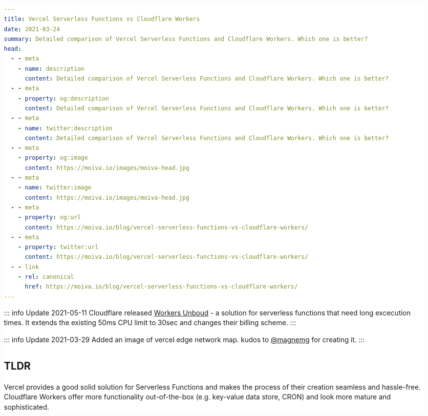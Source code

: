 ```yaml
---
title: Vercel Serverless Functions vs Cloudflare Workers
date: 2021-03-24
summary: Detailed comparison of Vercel Serverless Functions and Cloudflare Workers. Which one is better?
head:
  - - meta
    - name: description
      content: Detailed comparison of Vercel Serverless Functions and Cloudflare Workers. Which one is better?
  - - meta
    - property: og:description
      content: Detailed comparison of Vercel Serverless Functions and Cloudflare Workers. Which one is better?
  - - meta
    - name: twitter:description
      content: Detailed comparison of Vercel Serverless Functions and Cloudflare Workers. Which one is better?
  - - meta
    - property: og:image
      content: https://moiva.io/images/moiva-head.jpg
  - - meta
    - name: twitter:image
      content: https://moiva.io/images/moiva-head.jpg
  - - meta
    - property: og:url
      content: https://moiva.io/blog/vercel-serverless-functions-vs-cloudflare-workers/
  - - meta
    - property: twitter:url
      content: https://moiva.io/blog/vercel-serverless-functions-vs-cloudflare-workers/
  - - link
    - rel: canonical
      href: https://moiva.io/blog/vercel-serverless-functions-vs-cloudflare-workers/
---
```


::: info Update 2021-05-11
Cloudflare released [Workers Unboud](https://blog.cloudflare.com/workers-unbound-ga/) - a solution for serverless functions that need long excecution times. It extends the existing 50ms CPU limit to 30sec and changes their billing scheme.
:::

::: info Update 2021-03-29
Added an image of vercel edge network map. kudos to [@magnemg](https://twitter.com/magnemg) for creating it.
:::

## TLDR

Vercel provides a good solid solution for Serverless Functions and makes the process of their creation seamless and hassle-free.
Cloudflare Workers offer more functionality out-of-the-box (e.g. key-value data store, CRON) and look more mature and sophisticated.

